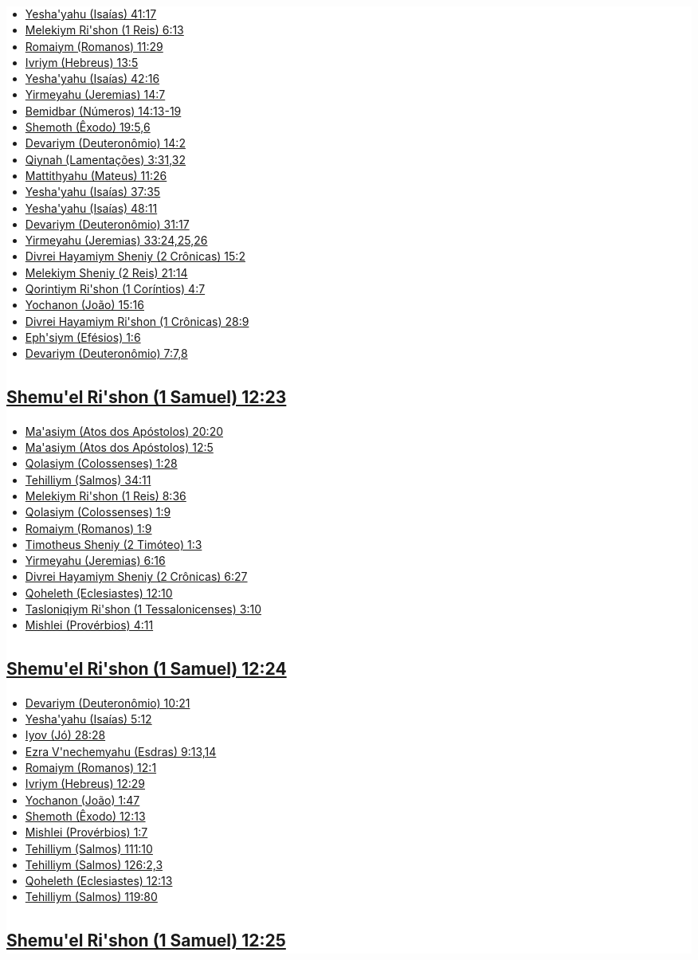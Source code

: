 - [Yesha'yahu (Isaías) 41:17](https://bible.ozzuu.com/pt_yah/Isa/41#17)
- [Melekiym Ri'shon (1 Reis) 6:13](https://bible.ozzuu.com/pt_yah/1Ki/6#13)
- [Romaiym (Romanos) 11:29](https://bible.ozzuu.com/pt_yah/Rom/11#29)
- [Ivriym (Hebreus) 13:5](https://bible.ozzuu.com/pt_yah/Heb/13#5)
- [Yesha'yahu (Isaías) 42:16](https://bible.ozzuu.com/pt_yah/Isa/42#16)
- [Yirmeyahu (Jeremias) 14:7](https://bible.ozzuu.com/pt_yah/Jer/14#7)
- [Bemidbar (Números) 14:13-19](https://bible.ozzuu.com/pt_yah/Num/14#13)
- [Shemoth (Êxodo) 19:5,6](https://bible.ozzuu.com/pt_yah/Exo/19#5)
- [Devariym (Deuteronômio) 14:2](https://bible.ozzuu.com/pt_yah/Deu/14#2)
- [Qiynah (Lamentações) 3:31,32](https://bible.ozzuu.com/pt_yah/Lam/3#31)
- [Mattithyahu (Mateus) 11:26](https://bible.ozzuu.com/pt_yah/Mat/11#26)
- [Yesha'yahu (Isaías) 37:35](https://bible.ozzuu.com/pt_yah/Isa/37#35)
- [Yesha'yahu (Isaías) 48:11](https://bible.ozzuu.com/pt_yah/Isa/48#11)
- [Devariym (Deuteronômio) 31:17](https://bible.ozzuu.com/pt_yah/Deu/31#17)
- [Yirmeyahu (Jeremias) 33:24,25,26](https://bible.ozzuu.com/pt_yah/Jer/33#24)
- [Divrei Hayamiym Sheniy (2 Crônicas) 15:2](https://bible.ozzuu.com/pt_yah/2Ch/15#2)
- [Melekiym Sheniy (2 Reis) 21:14](https://bible.ozzuu.com/pt_yah/2Ki/21#14)
- [Qorintiym Ri'shon (1 Coríntios) 4:7](https://bible.ozzuu.com/pt_yah/1Co/4#7)
- [Yochanon (João) 15:16](https://bible.ozzuu.com/pt_yah/Joh/15#16)
- [Divrei Hayamiym Ri'shon (1 Crônicas) 28:9](https://bible.ozzuu.com/pt_yah/1Ch/28#9)
- [Eph'siym (Efésios) 1:6](https://bible.ozzuu.com/pt_yah/Eph/1#6)
- [Devariym (Deuteronômio) 7:7,8](https://bible.ozzuu.com/pt_yah/Deu/7#7)
<h2 id="23"><a href="https://bible.ozzuu.com/pt_yah/1Sm/12#23" target="_blank">Shemu'el Ri'shon (1 Samuel) 12:23</a></h2>

- [Ma'asiym (Atos dos Apóstolos) 20:20](https://bible.ozzuu.com/pt_yah/Act/20#20)
- [Ma'asiym (Atos dos Apóstolos) 12:5](https://bible.ozzuu.com/pt_yah/Act/12#5)
- [Qolasiym (Colossenses) 1:28](https://bible.ozzuu.com/pt_yah/Col/1#28)
- [Tehilliym (Salmos) 34:11](https://bible.ozzuu.com/pt_yah/Psa/34#11)
- [Melekiym Ri'shon (1 Reis) 8:36](https://bible.ozzuu.com/pt_yah/1Ki/8#36)
- [Qolasiym (Colossenses) 1:9](https://bible.ozzuu.com/pt_yah/Col/1#9)
- [Romaiym (Romanos) 1:9](https://bible.ozzuu.com/pt_yah/Rom/1#9)
- [Timotheus Sheniy (2 Timóteo) 1:3](https://bible.ozzuu.com/pt_yah/2Ti/1#3)
- [Yirmeyahu (Jeremias) 6:16](https://bible.ozzuu.com/pt_yah/Jer/6#16)
- [Divrei Hayamiym Sheniy (2 Crônicas) 6:27](https://bible.ozzuu.com/pt_yah/2Ch/6#27)
- [Qoheleth (Eclesiastes) 12:10](https://bible.ozzuu.com/pt_yah/Ecc/12#10)
- [Tasloniqiym Ri'shon (1 Tessalonicenses) 3:10](https://bible.ozzuu.com/pt_yah/1Th/3#10)
- [Mishlei (Provérbios) 4:11](https://bible.ozzuu.com/pt_yah/Pro/4#11)
<h2 id="24"><a href="https://bible.ozzuu.com/pt_yah/1Sm/12#24" target="_blank">Shemu'el Ri'shon (1 Samuel) 12:24</a></h2>

- [Devariym (Deuteronômio) 10:21](https://bible.ozzuu.com/pt_yah/Deu/10#21)
- [Yesha'yahu (Isaías) 5:12](https://bible.ozzuu.com/pt_yah/Isa/5#12)
- [Iyov (Jó) 28:28](https://bible.ozzuu.com/pt_yah/Job/28#28)
- [Ezra V'nechemyahu (Esdras) 9:13,14](https://bible.ozzuu.com/pt_yah/1Ez/9#13)
- [Romaiym (Romanos) 12:1](https://bible.ozzuu.com/pt_yah/Rom/12#1)
- [Ivriym (Hebreus) 12:29](https://bible.ozzuu.com/pt_yah/Heb/12#29)
- [Yochanon (João) 1:47](https://bible.ozzuu.com/pt_yah/Joh/1#47)
- [Shemoth (Êxodo) 12:13](https://bible.ozzuu.com/pt_yah/Exo/12#13)
- [Mishlei (Provérbios) 1:7](https://bible.ozzuu.com/pt_yah/Pro/1#7)
- [Tehilliym (Salmos) 111:10](https://bible.ozzuu.com/pt_yah/Psa/111#10)
- [Tehilliym (Salmos) 126:2,3](https://bible.ozzuu.com/pt_yah/Psa/126#2)
- [Qoheleth (Eclesiastes) 12:13](https://bible.ozzuu.com/pt_yah/Ecc/12#13)
- [Tehilliym (Salmos) 119:80](https://bible.ozzuu.com/pt_yah/Psa/119#80)
<h2 id="25"><a href="https://bible.ozzuu.com/pt_yah/1Sm/12#25" target="_blank">Shemu'el Ri'shon (1 Samuel) 12:25</a></h2>
